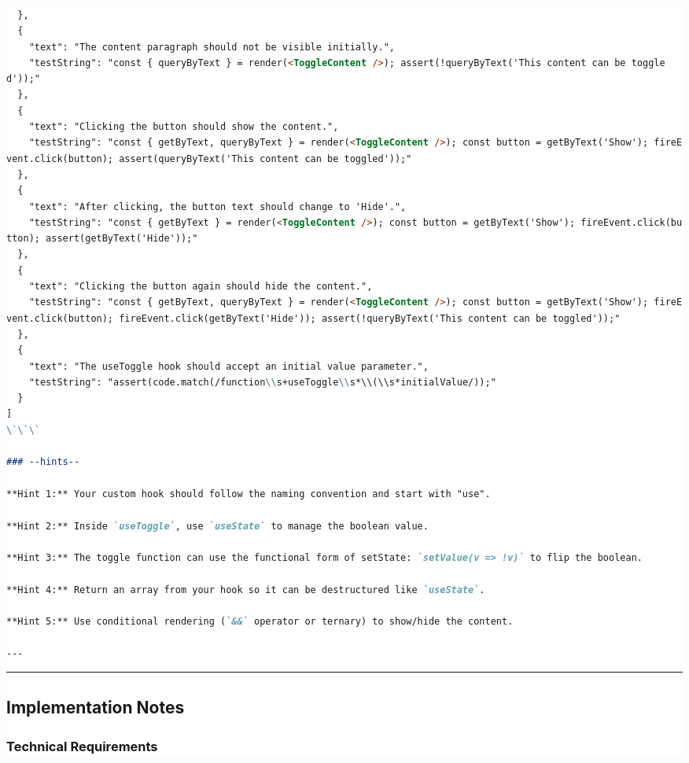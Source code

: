 ```markdown
  },
  {
    "text": "The content paragraph should not be visible initially.",
    "testString": "const { queryByText } = render(<ToggleContent />); assert(!queryByText('This content can be toggled'));"
  },
  {
    "text": "Clicking the button should show the content.",
    "testString": "const { getByText, queryByText } = render(<ToggleContent />); const button = getByText('Show'); fireEvent.click(button); assert(queryByText('This content can be toggled'));"
  },
  {
    "text": "After clicking, the button text should change to 'Hide'.",
    "testString": "const { getByText } = render(<ToggleContent />); const button = getByText('Show'); fireEvent.click(button); assert(getByText('Hide'));"
  },
  {
    "text": "Clicking the button again should hide the content.",
    "testString": "const { getByText, queryByText } = render(<ToggleContent />); const button = getByText('Show'); fireEvent.click(button); fireEvent.click(getByText('Hide')); assert(!queryByText('This content can be toggled'));"
  },
  {
    "text": "The useToggle hook should accept an initial value parameter.",
    "testString": "assert(code.match(/function\\s+useToggle\\s*\\(\\s*initialValue/));"
  }
]
\`\`\`

### --hints--

**Hint 1:** Your custom hook should follow the naming convention and start with "use".

**Hint 2:** Inside `useToggle`, use `useState` to manage the boolean value.

**Hint 3:** The toggle function can use the functional form of setState: `setValue(v => !v)` to flip the boolean.

**Hint 4:** Return an array from your hook so it can be destructured like `useState`.

**Hint 5:** Use conditional rendering (`&&` operator or ternary) to show/hide the content.

---
```

---

## Implementation Notes

### Technical Requirements
